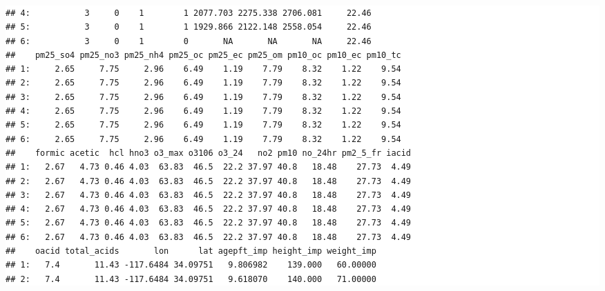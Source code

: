     ## 4:           3     0    1        1 2077.703 2275.338 2706.081     22.46
    ## 5:           3     0    1        1 1929.866 2122.148 2558.054     22.46
    ## 6:           3     0    1        0       NA       NA       NA     22.46
    ##    pm25_so4 pm25_no3 pm25_nh4 pm25_oc pm25_ec pm25_om pm10_oc pm10_ec pm10_tc
    ## 1:     2.65     7.75     2.96    6.49    1.19    7.79    8.32    1.22    9.54
    ## 2:     2.65     7.75     2.96    6.49    1.19    7.79    8.32    1.22    9.54
    ## 3:     2.65     7.75     2.96    6.49    1.19    7.79    8.32    1.22    9.54
    ## 4:     2.65     7.75     2.96    6.49    1.19    7.79    8.32    1.22    9.54
    ## 5:     2.65     7.75     2.96    6.49    1.19    7.79    8.32    1.22    9.54
    ## 6:     2.65     7.75     2.96    6.49    1.19    7.79    8.32    1.22    9.54
    ##    formic acetic  hcl hno3 o3_max o3106 o3_24   no2 pm10 no_24hr pm2_5_fr iacid
    ## 1:   2.67   4.73 0.46 4.03  63.83  46.5  22.2 37.97 40.8   18.48    27.73  4.49
    ## 2:   2.67   4.73 0.46 4.03  63.83  46.5  22.2 37.97 40.8   18.48    27.73  4.49
    ## 3:   2.67   4.73 0.46 4.03  63.83  46.5  22.2 37.97 40.8   18.48    27.73  4.49
    ## 4:   2.67   4.73 0.46 4.03  63.83  46.5  22.2 37.97 40.8   18.48    27.73  4.49
    ## 5:   2.67   4.73 0.46 4.03  63.83  46.5  22.2 37.97 40.8   18.48    27.73  4.49
    ## 6:   2.67   4.73 0.46 4.03  63.83  46.5  22.2 37.97 40.8   18.48    27.73  4.49
    ##    oacid total_acids       lon      lat agepft_imp height_imp weight_imp
    ## 1:   7.4       11.43 -117.6484 34.09751   9.806982    139.000   60.00000
    ## 2:   7.4       11.43 -117.6484 34.09751   9.618070    140.000   71.00000